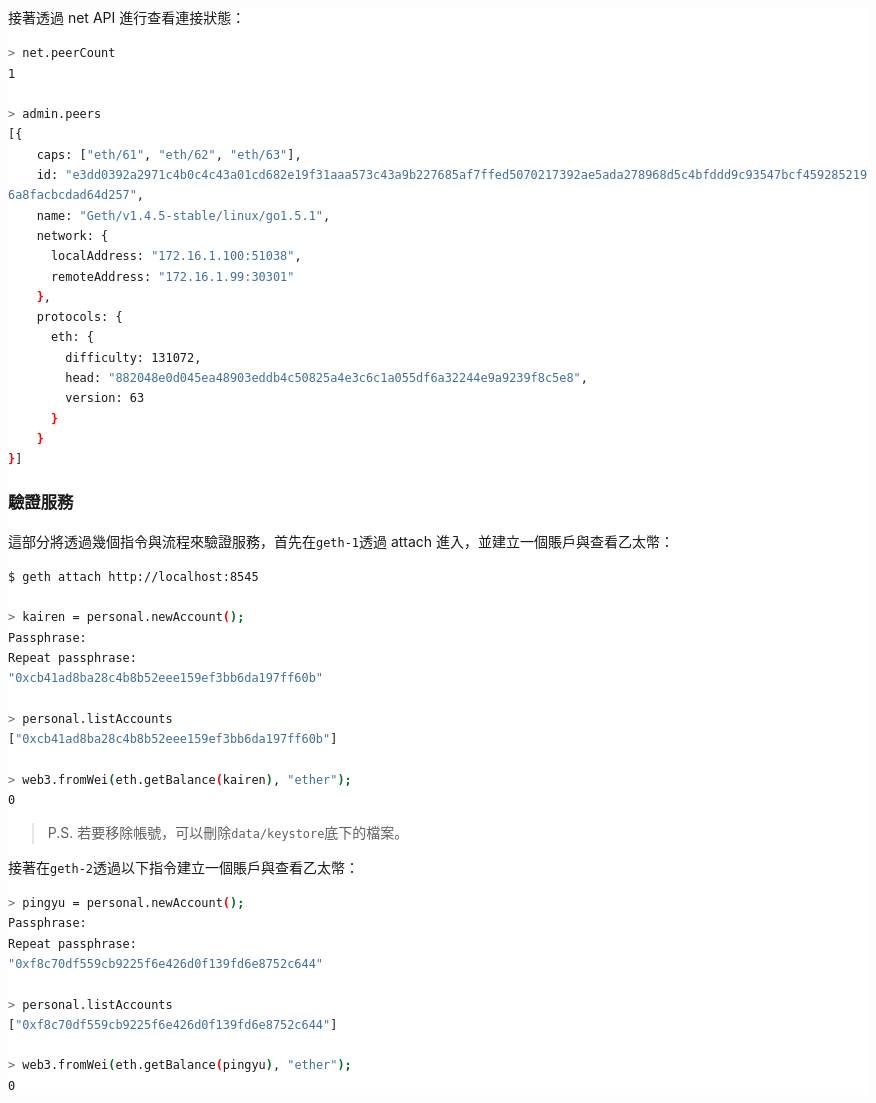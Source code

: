 接著透過 net API 進行查看連接狀態：
```sh
> net.peerCount
1

> admin.peers
[{
    caps: ["eth/61", "eth/62", "eth/63"],
    id: "e3dd0392a2971c4b0c4c43a01cd682e19f31aaa573c43a9b227685af7ffed5070217392ae5ada278968d5c4bfddd9c93547bcf4592852196a8facbcdad64d257",
    name: "Geth/v1.4.5-stable/linux/go1.5.1",
    network: {
      localAddress: "172.16.1.100:51038",
      remoteAddress: "172.16.1.99:30301"
    },
    protocols: {
      eth: {
        difficulty: 131072,
        head: "882048e0d045ea48903eddb4c50825a4e3c6c1a055df6a32244e9a9239f8c5e8",
        version: 63
      }
    }
}]
```

### 驗證服務
這部分將透過幾個指令與流程來驗證服務，首先在```geth-1```透過 attach 進入，並建立一個賬戶與查看乙太幣：
```sh
$ geth attach http://localhost:8545

> kairen = personal.newAccount();
Passphrase:
Repeat passphrase:
"0xcb41ad8ba28c4b8b52eee159ef3bb6da197ff60b"

> personal.listAccounts
["0xcb41ad8ba28c4b8b52eee159ef3bb6da197ff60b"]

> web3.fromWei(eth.getBalance(kairen), "ether");
0
```
> P.S. 若要移除帳號，可以刪除```data/keystore```底下的檔案。

接著在```geth-2```透過以下指令建立一個賬戶與查看乙太幣：
```sh
> pingyu = personal.newAccount();
Passphrase:
Repeat passphrase:
"0xf8c70df559cb9225f6e426d0f139fd6e8752c644"

> personal.listAccounts
["0xf8c70df559cb9225f6e426d0f139fd6e8752c644"]

> web3.fromWei(eth.getBalance(pingyu), "ether");
0
```
